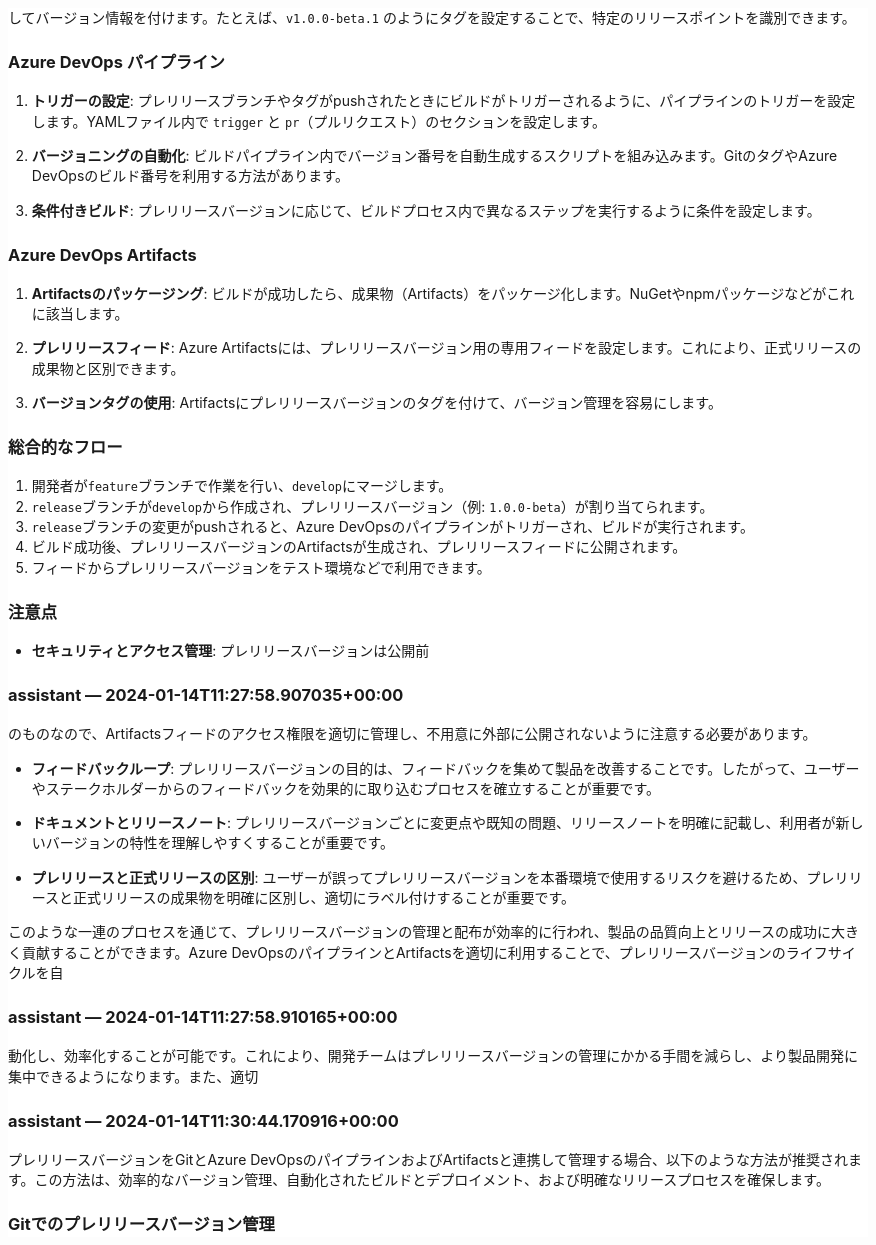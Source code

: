 してバージョン情報を付けます。たとえば、`v1.0.0-beta.1` のようにタグを設定することで、特定のリリースポイントを識別できます。

### Azure DevOps パイプライン

1. **トリガーの設定**: プレリリースブランチやタグがpushされたときにビルドがトリガーされるように、パイプラインのトリガーを設定します。YAMLファイル内で `trigger` と `pr`（プルリクエスト）のセクションを設定します。

2. **バージョニングの自動化**: ビルドパイプライン内でバージョン番号を自動生成するスクリプトを組み込みます。GitのタグやAzure DevOpsのビルド番号を利用する方法があります。

3. **条件付きビルド**: プレリリースバージョンに応じて、ビルドプロセス内で異なるステップを実行するように条件を設定します。

### Azure DevOps Artifacts

1. **Artifactsのパッケージング**: ビルドが成功したら、成果物（Artifacts）をパッケージ化します。NuGetやnpmパッケージなどがこれに該当します。

2. **プレリリースフィード**: Azure Artifactsには、プレリリースバージョン用の専用フィードを設定します。これにより、正式リリースの成果物と区別できます。

3. **バージョンタグの使用**: Artifactsにプレリリースバージョンのタグを付けて、バージョン管理を容易にします。

### 総合的なフロー

1. 開発者が`feature`ブランチで作業を行い、`develop`にマージします。
2. `release`ブランチが`develop`から作成され、プレリリースバージョン（例: `1.0.0-beta`）が割り当てられます。
3. `release`ブランチの変更がpushされると、Azure DevOpsのパイプラインがトリガーされ、ビルドが実行されます。
4. ビルド成功後、プレリリースバージョンのArtifactsが生成され、プレリリースフィードに公開されます。
5. フィードからプレリリースバージョンをテスト環境などで利用できます。

### 注意点

- **セキュリティとアクセス管理**: プレリリースバージョンは公開前

### assistant — 2024-01-14T11:27:58.907035+00:00

のものなので、Artifactsフィードのアクセス権限を適切に管理し、不用意に外部に公開されないように注意する必要があります。

- **フィードバックループ**: プレリリースバージョンの目的は、フィードバックを集めて製品を改善することです。したがって、ユーザーやステークホルダーからのフィードバックを効果的に取り込むプロセスを確立することが重要です。

- **ドキュメントとリリースノート**: プレリリースバージョンごとに変更点や既知の問題、リリースノートを明確に記載し、利用者が新しいバージョンの特性を理解しやすくすることが重要です。

- **プレリリースと正式リリースの区別**: ユーザーが誤ってプレリリースバージョンを本番環境で使用するリスクを避けるため、プレリリースと正式リリースの成果物を明確に区別し、適切にラベル付けすることが重要です。

このような一連のプロセスを通じて、プレリリースバージョンの管理と配布が効率的に行われ、製品の品質向上とリリースの成功に大きく貢献することができます。Azure DevOpsのパイプラインとArtifactsを適切に利用することで、プレリリースバージョンのライフサイクルを自

### assistant — 2024-01-14T11:27:58.910165+00:00

動化し、効率化することが可能です。これにより、開発チームはプレリリースバージョンの管理にかかる手間を減らし、より製品開発に集中できるようになります。また、適切

### assistant — 2024-01-14T11:30:44.170916+00:00

プレリリースバージョンをGitとAzure DevOpsのパイプラインおよびArtifactsと連携して管理する場合、以下のような方法が推奨されます。この方法は、効率的なバージョン管理、自動化されたビルドとデプロイメント、および明確なリリースプロセスを確保します。

### Gitでのプレリリースバージョン管理

